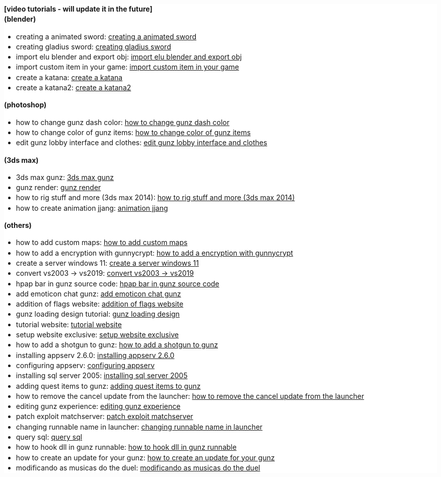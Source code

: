 <b>[video tutorials - will update it in the future]</b><br>
<b>(blender)</b>
- creating a animated sword: [creating a animated sword](https://www.youtube.com/watch?v=nbOWyAVfnt0)
- creating gladius sword: [creating gladius sword](https://www.youtube.com/watch?v=ilTBnLPP6W8)
- import elu blender and export obj: [import elu blender and export obj](https://www.youtube.com/watch?v=nFDcCrKLdVc)
- import custom item in your game: [import custom item in your game](https://www.youtube.com/watch?v=48gPuvo8pWA)
- create a katana: [create a katana](https://www.youtube.com/watch?v=zzsfJ6Ok6cs)
- create a katana2: [create a katana2](https://www.youtube.com/watch?v=vm50YDH1tcY)

<b>(photoshop)</b>
- how to change gunz dash color: [how to change gunz dash color](https://www.youtube.com/watch?v=kmxnjpJj6CM) 
- how to change color of gunz items: [how to change color of gunz items](https://www.youtube.com/watch?v=3Og8E55FyNg) 
- edit gunz lobby interface and clothes: [edit gunz lobby interface and clothes](https://www.youtube.com/watch?v=33SyRy5fkZ0) 

<b>(3ds max)</b>
- 3ds max gunz: [3ds max gunz](https://www.youtube.com/watch?v=S0LH4cWkC54)
- gunz render: [gunz render](https://www.youtube.com/watch?v=Wi5PlpP1wk8) 
- how to rig stuff and more (3ds max 2014): [how to rig stuff and more (3ds max 2014)](https://www.youtube.com/watch?v=WHajSJ9QEdA)
- how to create animation jjang: [animation jjang](https://www.youtube.com/watch?v=mPn98RElnKg)

<b>(others)</b>
- how to add custom maps: [how to add custom maps](https://www.youtube.com/watch?v=hqSnAsM6ezc)
- how to add a encryption with gunnycrypt: [how to add a encryption with gunnycrypt](https://www.youtube.com/watch?v=qXGwBLxi2Iw)
- create a server windows 11: [create a server windows 11](https://www.youtube.com/watch?v=TXn9QEJv6VU)
- convert vs2003 -> vs2019: [convert vs2003 -> vs2019](https://www.youtube.com/watch?v=F36AbuA6UKE)
- hpap bar in gunz source code: [hpap bar in gunz source code](https://www.youtube.com/watch?v=Y5MdaA1ejlg)
- add emoticon chat gunz: [add emoticon chat gunz](https://www.youtube.com/watch?v=9OsTuzHPAvs)
- addition of flags website: [addition of flags website](https://www.youtube.com/watch?v=AZFuvtaBqs8)
- gunz loading design tutorial: [gunz loading design](https://www.youtube.com/watch?v=Rggd0GeCdTg)
- tutorial website: [tutorial website](https://www.youtube.com/watch?v=8bVnhDeJLRA)
- setup website exclusive: [setup website exclusive](https://www.youtube.com/watch?v=ceZOKnMjd2c)
- how to add a shotgun to gunz: [how to add a shotgun to gunz](https://www.youtube.com/watch?v=D0F95s9NDpc)
- installing appserv 2.6.0: [installing appserv 2.6.0](https://www.youtube.com/watch?v=UCVrojg_Rnc)
- configuring appserv: [configuring appserv](https://www.youtube.com/watch?v=ChhXiTLkFug)
- installing sql server 2005: [installing sql server 2005](https://www.youtube.com/watch?v=DC4kS7CcYy8)
- adding quest items to gunz: [adding quest items to gunz](https://www.youtube.com/watch?v=a2NoMXWlkNw)
- how to remove the cancel update from the launcher: [how to remove the cancel update from the launcher](https://www.youtube.com/watch?v=xx4wPKtKjTc)
- editing gunz experience: [editing gunz experience](https://www.youtube.com/watch?v=OrYg8hjw7Jo)
- patch exploit matchserver: [patch exploit matchserver](https://www.youtube.com/watch?v=Fh7gHYnMNRY)
- changing runnable name in launcher: [changing runnable name in launcher](https://www.youtube.com/watch?v=wZtOWz47ktw)
- query sql: [query sql](https://www.youtube.com/watch?v=S1ePDdjm5Jw)
- how to hook dll in gunz runnable: [how to hook dll in gunz runnable](https://www.youtube.com/watch?v=9459pUzbA90)
- how to create an update for your gunz: [how to create an update for your gunz](https://www.youtube.com/watch?v=x64YV1_bWdc)
- modificando as musicas do the duel: [modificando as musicas do the duel](https://www.youtube.com/watch?v=w5c4oLCsfwo&ab_channel=TudoSobreGunz)